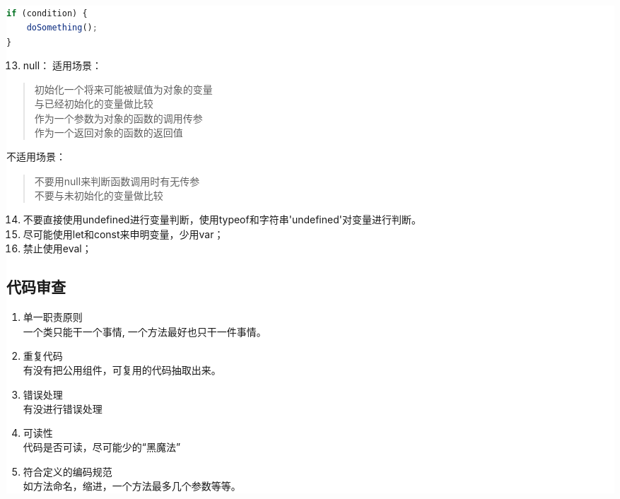 ```JavaScript
if (condition) {
    doSomething();
}
```
13. null：
适用场景：
> 初始化一个将来可能被赋值为对象的变量  
> 与已经初始化的变量做比较  
> 作为一个参数为对象的函数的调用传参  
> 作为一个返回对象的函数的返回值 

不适用场景：

> 不要用null来判断函数调用时有无传参  
> 不要与未初始化的变量做比较

14. 不要直接使用undefined进行变量判断，使用typeof和字符串'undefined'对变量进行判断。
15. 尽可能使用let和const来申明变量，少用var；
16. 禁止使用eval；

## 代码审查
1. 单一职责原则  
一个类只能干一个事情, 一个方法最好也只干一件事情。

2. 重复代码  
有没有把公用组件，可复用的代码抽取出来。

3. 错误处理  
有没进行错误处理

4. 可读性  
代码是否可读，尽可能少的“黑魔法”

5. 符合定义的编码规范  
如方法命名，缩进，一个方法最多几个参数等等。